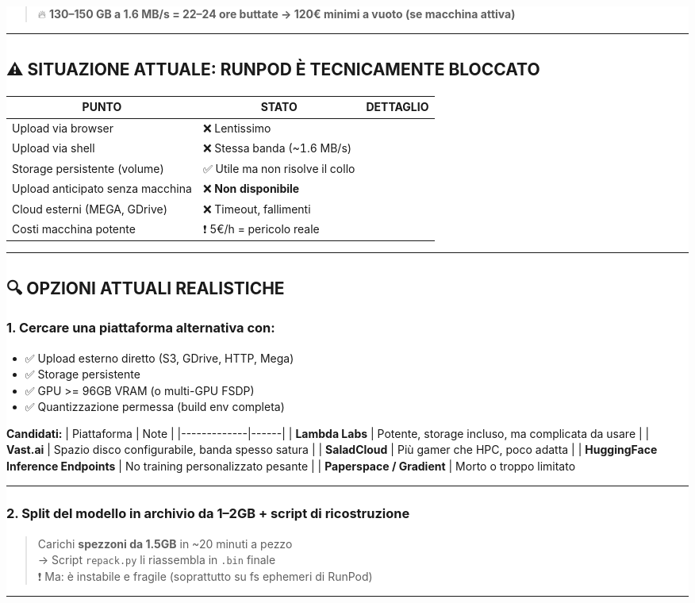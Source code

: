 > 🔥 **130–150 GB a 1.6 MB/s = 22–24 ore buttate → 120€ minimi a vuoto (se macchina attiva)**

---

## ⚠️ SITUAZIONE ATTUALE: **RUNPOD È TECNICAMENTE BLOCCATO**

| PUNTO | STATO | DETTAGLIO |
|-------|-------|-----------|
| Upload via browser | ❌ Lentissimo |
| Upload via shell | ❌ Stessa banda (~1.6 MB/s) |
| Storage persistente (volume) | ✅ Utile ma non risolve il collo |
| Upload anticipato senza macchina | ❌ **Non disponibile** |
| Cloud esterni (MEGA, GDrive) | ❌ Timeout, fallimenti |
| Costi macchina potente | ❗ 5€/h = pericolo reale |

---

## 🔍 OPZIONI ATTUALI REALISTICHE

### 1. **Cercare una piattaforma alternativa con:**
- ✅ Upload esterno diretto (S3, GDrive, HTTP, Mega)
- ✅ Storage persistente
- ✅ GPU >= 96GB VRAM (o multi-GPU FSDP)
- ✅ Quantizzazione permessa (build env completa)

**Candidati:**
| Piattaforma | Note |
|-------------|------|
| **Lambda Labs** | Potente, storage incluso, ma complicata da usare |
| **Vast.ai** | Spazio disco configurabile, banda spesso satura |
| **SaladCloud** | Più gamer che HPC, poco adatta |
| **HuggingFace Inference Endpoints** | No training personalizzato pesante |
| **Paperspace / Gradient** | Morto o troppo limitato

---

### 2. **Split del modello in archivio da 1–2GB** + script di ricostruzione

> Carichi **spezzoni da 1.5GB** in ~20 minuti a pezzo  
> → Script `repack.py` li riassembla in `.bin` finale  
> ❗ Ma: è instabile e fragile (soprattutto su fs ephemeri di RunPod)

---